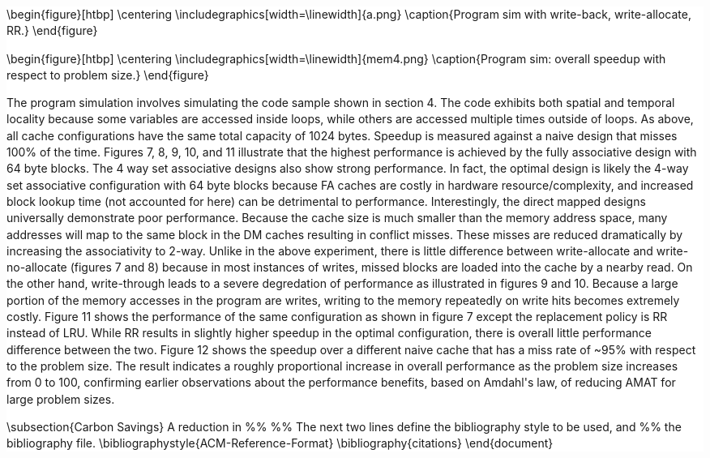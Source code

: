 \begin{figure}[htbp]
  \centering
  \includegraphics[width=\linewidth]{a.png}
  \caption{Program sim with write-back, write-allocate, RR.}
\end{figure}

\begin{figure}[htbp]
  \centering
  \includegraphics[width=\linewidth]{mem4.png}
  \caption{Program sim: overall speedup with respect to problem size.}
\end{figure}

The program simulation involves simulating the code sample shown in section 4. The code exhibits both spatial and temporal locality because some variables are accessed inside loops, while others are accessed multiple times outside of loops. As above, all cache configurations have the same total capacity of 1024 bytes. Speedup is measured against a naive design that misses 100\% of the time. Figures 7, 8, 9, 10, and 11 illustrate that the highest performance is achieved by the fully associative design with 64 byte blocks. The 4 way set associative designs also show strong performance. In fact, the optimal design is likely the 4-way set associative configuration with 64 byte blocks because FA caches are costly in hardware resource/complexity, and increased block lookup time (not accounted for here) can be detrimental to performance. Interestingly, the direct mapped designs universally demonstrate poor performance. Because the cache size is much smaller than the memory address space, many addresses will map to the same block in the DM caches resulting in conflict misses. These misses are reduced dramatically by increasing the associativity to 2-way. Unlike in the above experiment, there is little difference between write-allocate and write-no-allocate (figures 7 and 8) because in most instances of writes, missed blocks are loaded into the cache by a nearby read. On the other hand, write-through leads to a severe degredation of performance as illustrated in figures 9 and 10. Because a large portion of the memory accesses in the program are writes, writing to the memory repeatedly on write hits becomes extremely costly. Figure 11 shows the performance of the same configuration as shown in figure 7 except the replacement policy is RR instead of LRU. While RR results in slightly higher speedup in the optimal configuration, there is overall little performance difference between the two. Figure 12 shows the speedup over a different naive cache that has a miss rate of ~95\% with respect to the problem size. The result indicates a roughly proportional increase in overall performance as the problem size increases from 0 to 100, confirming earlier observations about the performance benefits, based on Amdahl's law, of reducing AMAT for large problem sizes.

\subsection{Carbon Savings}
A reduction in 
%%
%% The next two lines define the bibliography style to be used, and
%% the bibliography file.
\bibliographystyle{ACM-Reference-Format}
\bibliography{citations}
\end{document}
